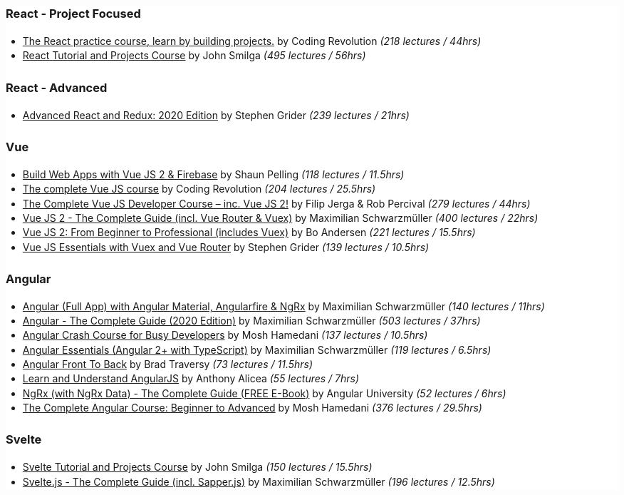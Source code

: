 ### React - Project Focused

- [The React practice course, learn by building projects.](https://www.udemy.com/course/the-react-practice-course-learn-by-building-projects/) by Coding Revolution _(218 lectures / 44hrs)_
- [React Tutorial and Projects Course](https://www.udemy.com/course/react-tutorial-and-projects-course/) by John Smilga _(495 lectures / 56hrs)_

### React - Advanced

- [Advanced React and Redux: 2020 Edition](https://www.udemy.com/course/react-redux-tutorial/) by Stephen Grider _(239 lectures / 21hrs)_

### Vue

- [Build Web Apps with Vue JS 2 & Firebase](https://www.udemy.com/course/build-web-apps-with-vuejs-firebase/) by Shaun Pelling _(118 lectures / 11.5hrs)_
- [The complete Vue JS course](https://www.udemy.com/course/the-complete-vue-js-course/) by Coding Revolution _(204 lectures / 25.5hrs)_
- [The Complete Vue JS Developer Course – inc. Vue JS 2!](https://www.udemy.com/course/vue-js-2-the-full-guide-by-real-apps-vuex-router-node/) by Filip Jerga & Rob Percival _(279 lectures / 44hrs)_
- [Vue JS 2 - The Complete Guide (incl. Vue Router & Vuex)](https://www.udemy.com/course/vuejs-2-the-complete-guide/) by Maximilian Schwarzmüller _(400 lectures / 22hrs)_
- [Vue JS 2: From Beginner to Professional (includes Vuex)](https://www.udemy.com/course/vuejs-from-beginner-to-professional/) by Bo Andersen _(221 lectures / 15.5hrs)_
- [Vue JS Essentials with Vuex and Vue Router](https://www.udemy.com/course/vue-js-course/) by Stephen Grider _(139 lectures / 10.5hrs)_

### Angular

- [Angular (Full App) with Angular Material, Angularfire & NgRx](https://www.udemy.com/course/angular-full-app-with-angular-material-angularfire-ngrx/) by Maximilian Schwarzmüller _(140 lectures / 11hrs)_
- [Angular - The Complete Guide (2020 Edition)](https://www.udemy.com/course/the-complete-guide-to-angular-2/) by Maximilian Schwarzmüller _(503 lectures / 37hrs)_
- [Angular Crash Course for Busy Developers](https://www.udemy.com/course/angular-crash-course/) by Mosh Hamedani _(137 lectures / 10.5hrs)_
- [Angular Essentials (Angular 2+ with TypeScript)](https://www.udemy.com/course/angular-essentials-angular-2-angular-4-with-typescript/) by Maximilian Schwarzmüller _(119 lectures / 6.5hrs)_
- [Angular Front To Back](https://www.udemy.com/course/angular-4-front-to-back/) by Brad Traversy _(73 lectures / 11.5hrs)_
- [Learn and Understand AngularJS](https://www.udemy.com/course/learn-angularjs/) by Anthony Alicea _(55 lectures / 7hrs)_
- [NgRx (with NgRx Data) - The Complete Guide (FREE E-Book)](https://www.udemy.com/course/ngrx-course/) by Angular University _(52 lectures / 6hrs)_
- [The Complete Angular Course: Beginner to Advanced](https://www.udemy.com/course/the-complete-angular-master-class/) by Mosh Hamedani _(376 lectures / 29.5hrs)_

### Svelte

- [Svelte Tutorial and Projects Course](https://www.udemy.com/course/svelte-tutorial-and-projects-course/) by John Smilga _(150 lectures / 15.5hrs)_
- [Svelte.js - The Complete Guide (incl. Sapper.js)](https://www.udemy.com/course/sveltejs-the-complete-guide/) by Maximilian Schwarzmüller _(196 lectures / 12.5hrs)_
